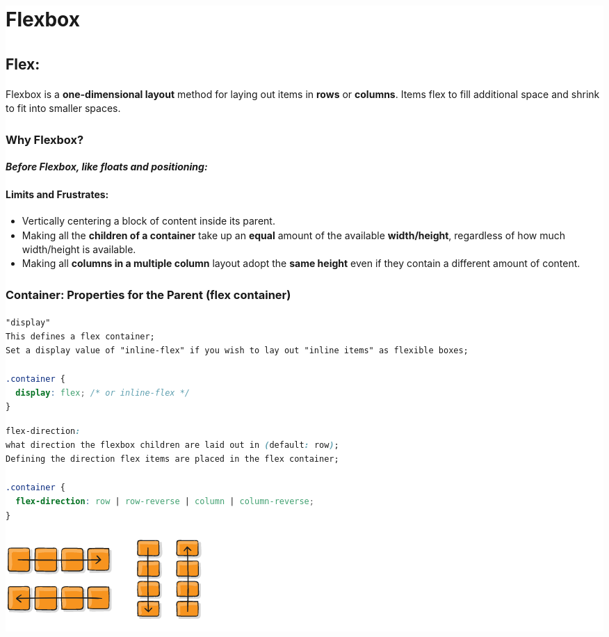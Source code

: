 # Flexbox

## Flex:

Flexbox is a **one-dimensional layout** method for laying out items in **rows** or **columns**. Items flex to fill additional space and shrink to fit into smaller spaces. 

### Why Flexbox?

_**Before Flexbox, like floats and positioning:**_

#### Limits and Frustrates:

* Vertically centering a block of content inside its parent.
* Making all the **children of a container** take up an **equal** amount of the available **width/height**, regardless of how much width/height is available.
* Making all **columns in a multiple column** layout adopt the **same height** even if they contain a different amount of content.

### **Container**: Properties for the Parent \(flex container\)

```css
"display"
This defines a flex container;
Set a display value of "inline-flex" if you wish to lay out "inline items" as flexible boxes;

.container {
  display: flex; /* or inline-flex */
}


```

```css
flex-direction:
what direction the flexbox children are laid out in (default: row);
Defining the direction flex items are placed in the flex container;

.container {
  flex-direction: row | row-reverse | column | column-reverse;
}

```

![](../.gitbook/assets/image%20%284%29.png)
